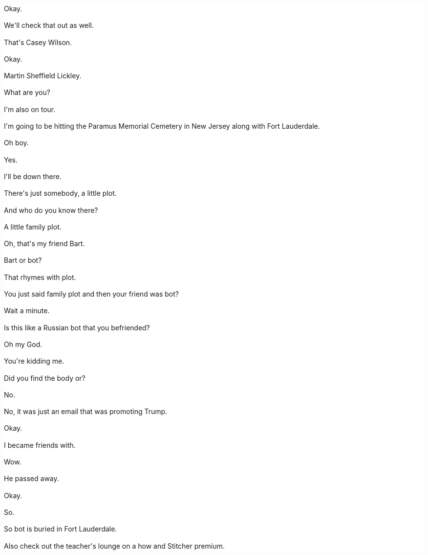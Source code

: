 Okay.

We'll check that out as well.

That's Casey Wilson.

Okay.

Martin Sheffield Lickley.

What are you?

I'm also on tour.

I'm going to be hitting the Paramus Memorial Cemetery in New Jersey along with Fort Lauderdale.

Oh boy.

Yes.

I'll be down there.

There's just somebody, a little plot.

And who do you know there?

A little family plot.

Oh, that's my friend Bart.

Bart or bot?

That rhymes with plot.

You just said family plot and then your friend was bot?

Wait a minute.

Is this like a Russian bot that you befriended?

Oh my God.

You're kidding me.

Did you find the body or?

No.

No, it was just an email that was promoting Trump.

Okay.

I became friends with.

Wow.

He passed away.

Okay.

So.

So bot is buried in Fort Lauderdale.

Also check out the teacher's lounge on a how and Stitcher premium.
